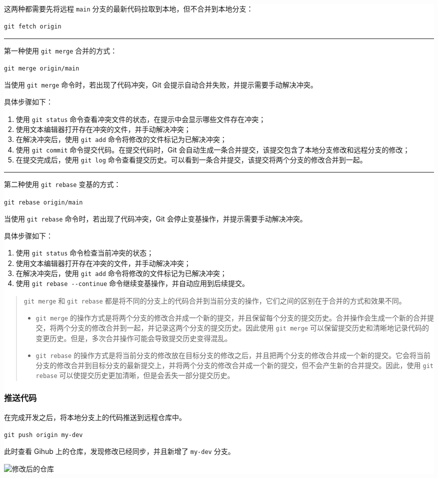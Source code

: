 这两种都需要先将远程 `main` 分支的最新代码拉取到本地，但不合并到本地分支：

```shell
git fetch origin
```

---

第一种使用 `git merge` 合并的方式：

```shell
git merge origin/main
```

当使用 `git merge` 命令时，若出现了代码冲突，Git 会提示自动合并失败，并提示需要手动解决冲突。

具体步骤如下：

1.  使用 `git status` 命令查看冲突文件的状态，在提示中会显示哪些文件存在冲突；
2.  使用文本编辑器打开存在冲突的文件，并手动解决冲突；
3.  在解决冲突后，使用 `git add` 命令将修改的文件标记为已解决冲突；
4.  使用 `git commit` 命令提交代码。在提交代码时，Git 会自动生成一条合并提交，该提交包含了本地分支修改和远程分支的修改；
5.  在提交完成后，使用 `git log` 命令查看提交历史。可以看到一条合并提交，该提交将两个分支的修改合并到一起。

---

第二种使用 `git rebase` 变基的方式：

```shell
git rebase origin/main
```

当使用 `git rebase` 命令时，若出现了代码冲突，Git 会停止变基操作，并提示需要手动解决冲突。

具体步骤如下：

1.  使用 `git status` 命令检查当前冲突的状态；
2.  使用文本编辑器打开存在冲突的文件，并手动解决冲突；
3.  在解决冲突后，使用 `git add` 命令将修改的文件标记为已解决冲突；
4.  使用 `git rebase --continue` 命令继续变基操作，并自动应用到后续提交。

>   `git merge` 和 `git rebase` 都是将不同的分支上的代码合并到当前分支的操作，它们之间的区别在于合并的方式和效果不同。
>
>   -   `git merge` 的操作方式是将两个分支的修改合并成一个新的提交，并且保留每个分支的提交历史。合并操作会生成一个新的合并提交，将两个分支的修改合并到一起，并记录这两个分支的提交历史。因此使用 `git merge` 可以保留提交历史和清晰地记录代码的变更历史。但是，多次合并操作可能会导致提交历史变得混乱。
>
>   -   `git rebase` 的操作方式是将当前分支的修改放在目标分支的修改之后，并且把两个分支的修改合并成一个新的提交。它会将当前分支的修改合并到目标分支的最新提交上，并将两个分支的修改合并成一个新的提交，但不会产生新的合并提交。因此，使用 `git rebase` 可以使提交历史更加清晰，但是会丢失一部分提交历史。

### 推送代码

在完成开发之后，将本地分支上的代码推送到远程仓库中。

```shell
git push origin my-dev
```

此时查看 Gihub 上的仓库，发现修改已经同步，并且新增了 `my-dev` 分支。

![修改后的仓库](https://raw.githubusercontent.com/genskyff/image-hosting/main/images/202305042019318.png)
